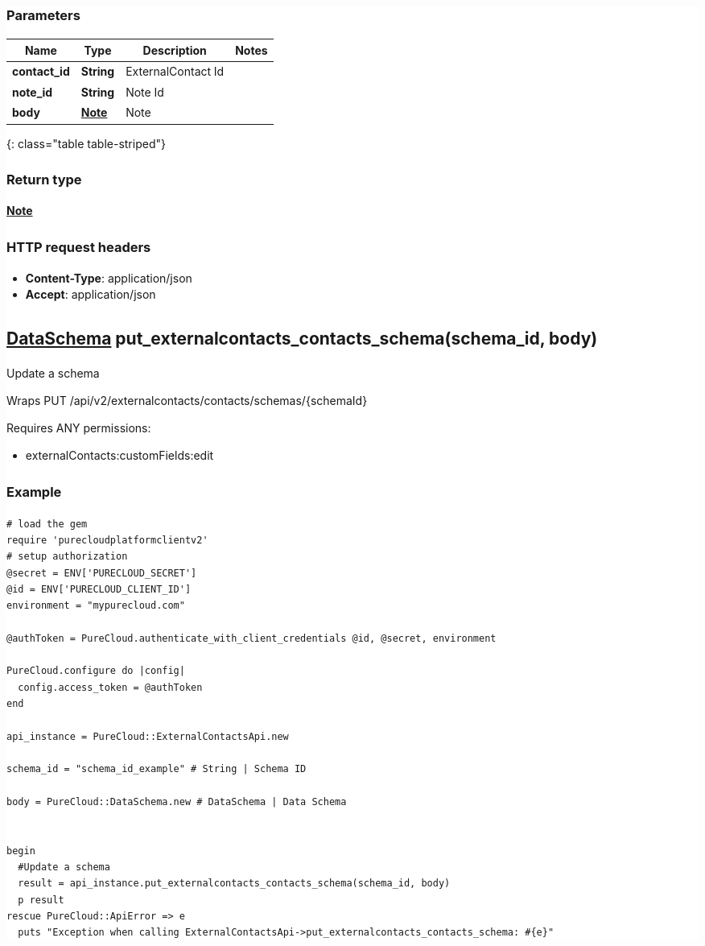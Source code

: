 ```{"language":"ruby"}
```

### Parameters

Name | Type | Description  | Notes
------------- | ------------- | ------------- | -------------
 **contact_id** | **String**| ExternalContact Id |  |
 **note_id** | **String**| Note Id |  |
 **body** | [**Note**](Note.html)| Note |  |
{: class="table table-striped"}


### Return type

[**Note**](Note.html)

### HTTP request headers

 - **Content-Type**: application/json
 - **Accept**: application/json



<a name="put_externalcontacts_contacts_schema"></a>

## [**DataSchema**](DataSchema.html) put_externalcontacts_contacts_schema(schema_id, body)



Update a schema



Wraps PUT /api/v2/externalcontacts/contacts/schemas/{schemaId} 

Requires ANY permissions: 

* externalContacts:customFields:edit


### Example
```{"language":"ruby"}
# load the gem
require 'purecloudplatformclientv2'
# setup authorization
@secret = ENV['PURECLOUD_SECRET']
@id = ENV['PURECLOUD_CLIENT_ID']
environment = "mypurecloud.com"

@authToken = PureCloud.authenticate_with_client_credentials @id, @secret, environment

PureCloud.configure do |config|
  config.access_token = @authToken
end

api_instance = PureCloud::ExternalContactsApi.new

schema_id = "schema_id_example" # String | Schema ID

body = PureCloud::DataSchema.new # DataSchema | Data Schema


begin
  #Update a schema
  result = api_instance.put_externalcontacts_contacts_schema(schema_id, body)
  p result
rescue PureCloud::ApiError => e
  puts "Exception when calling ExternalContactsApi->put_externalcontacts_contacts_schema: #{e}"
```